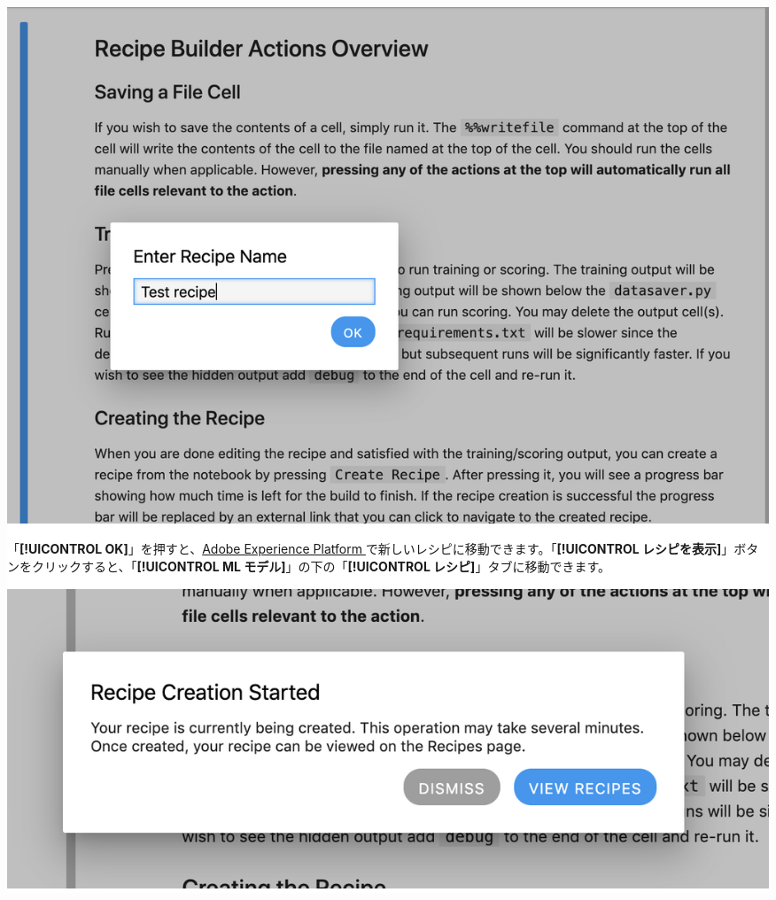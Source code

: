 ![](../images/jupyterlab/create-recipe/enter_recipe_name.png)

「**[!UICONTROL OK]**」を押すと、[Adobe Experience Platform ](https://platform.adobe.com/)で新しいレシピに移動できます。「**[!UICONTROL レシピを表示]**」ボタンをクリックすると、「**[!UICONTROL ML モデル]**」の下の「**[!UICONTROL レシピ]**」タブに移動できます。

![](../images/jupyterlab/create-recipe/recipe_creation_started.png)
